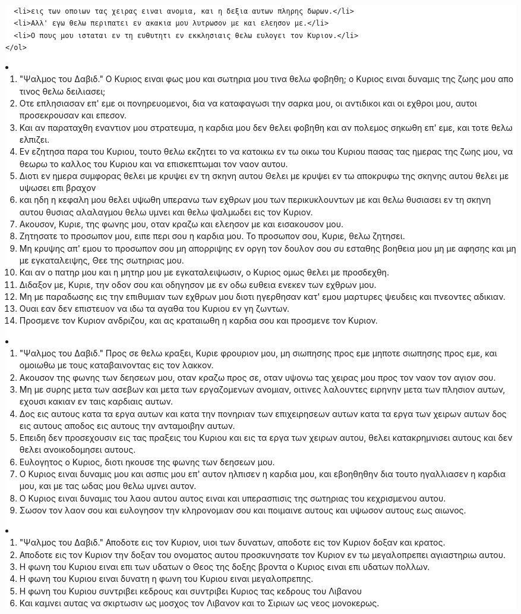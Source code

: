       <li>εις των οποιων τας χειρας ειναι ανομια, και η δεξια αυτων πληρης δωρων.</li>
      <li>Αλλ' εγω θελω περιπατει εν ακακια μου λυτρωσον με και ελεησον με.</li>
      <li>Ο πους μου ισταται εν τη ευθυτητι εν εκκλησιαις θελω ευλογει τον Κυριον.</li>
    </ol>
  </li>
  <li>
    <ol>
      <li>"Ψαλμος του Δαβιδ." Ο Κυριος ειναι φως μου και σωτηρια μου τινα θελω φοβηθη; ο Κυριος ειναι δυναμις της ζωης μου απο τινος θελω δειλιασει;</li>
      <li>Οτε επλησιασαν επ' εμε οι πονηρευομενοι, δια να καταφαγωσι την σαρκα μου, οι αντιδικοι και οι εχθροι μου, αυτοι προσεκρουσαν και επεσον.</li>
      <li>Και αν παραταχθη εναντιον μου στρατευμα, η καρδια μου δεν θελει φοβηθη και αν πολεμος σηκωθη επ' εμε, και τοτε θελω ελπιζει.</li>
      <li>Εν εζητησα παρα του Κυριου, τουτο θελω εκζητει το να κατοικω εν τω οικω του Κυριου πασας τας ημερας της ζωης μου, να θεωρω το καλλος του Κυριου και να επισκεπτωμαι τον ναον αυτου.</li>
      <li>Διοτι εν ημερα συμφορας θελει με κρυψει εν τη σκηνη αυτου Θελει με κρυψει εν τω αποκρυφω της σκηνης αυτου θελει με υψωσει επι βραχον</li>
      <li>και ηδη η κεφαλη μου θελει υψωθη υπερανω των εχθρων μου των περικυκλουντων με και θελω θυσιασει εν τη σκηνη αυτου θυσιας αλαλαγμου θελω υμνει και θελω ψαλμωδει εις τον Κυριον.</li>
      <li>Ακουσον, Κυριε, της φωνης μου, οταν κραζω και ελεησον με και εισακουσον μου.</li>
      <li>Ζητησατε το προσωπον μου, ειπε περι σου η καρδια μου. Το προσωπον σου, Κυριε, θελω ζητησει.</li>
      <li>Μη κρυψης απ' εμου το προσωπον σου μη απορριψης εν οργη τον δουλον σου συ εσταθης βοηθεια μου μη με αφησης και μη με εγκαταλειψης, Θεε της σωτηριας μου.</li>
      <li>Και αν ο πατηρ μου και η μητηρ μου με εγκαταλειψωσιν, ο Κυριος ομως θελει με προσδεχθη.</li>
      <li>Διδαξον με, Κυριε, την οδον σου και οδηγησον με εν οδω ευθεια ενεκεν των εχθρων μου.</li>
      <li>Μη με παραδωσης εις την επιθυμιαν των εχθρων μου διοτι ηγερθησαν κατ' εμου μαρτυρες ψευδεις και πνεοντες αδικιαν.</li>
      <li>Ουαι εαν δεν επιστευον να ιδω τα αγαθα του Κυριου εν γη ζωντων.</li>
      <li>Προσμενε τον Κυριον ανδριζου, και ας κραταιωθη η καρδια σου και προσμενε τον Κυριον.</li>
    </ol>
  </li>
  <li>
    <ol>
      <li>"Ψαλμος του Δαβιδ." Προς σε θελω κραξει, Κυριε φρουριον μου, μη σιωπησης προς εμε μηποτε σιωπησης προς εμε, και ομοιωθω με τους καταβαινοντας εις τον λακκον.</li>
      <li>Ακουσον της φωνης των δεησεων μου, οταν κραζω προς σε, οταν υψονω τας χειρας μου προς τον ναον τον αγιον σου.</li>
      <li>Μη με συρης μετα των ασεβων και μετα των εργαζομενων ανομιαν, οιτινες λαλουντες ειρηνην μετα των πλησιον αυτων, εχουσι κακιαν εν ταις καρδιαις αυτων.</li>
      <li>Δος εις αυτους κατα τα εργα αυτων και κατα την πονηριαν των επιχειρησεων αυτων κατα τα εργα των χειρων αυτων δος εις αυτους αποδος εις αυτους την ανταμοιβην αυτων.</li>
      <li>Επειδη δεν προσεχουσιν εις τας πραξεις του Κυριου και εις τα εργα των χειρων αυτου, θελει κατακρημνισει αυτους και δεν θελει ανοικοδομησει αυτους.</li>
      <li>Ευλογητος ο Κυριος, διοτι ηκουσε της φωνης των δεησεων μου.</li>
      <li>Ο Κυριος ειναι δυναμις μου και ασπις μου επ' αυτον ηλπισεν η καρδια μου, και εβοηθηθην δια τουτο ηγαλλιασεν η καρδια μου, και με τας ωδας μου θελω υμνει αυτον.</li>
      <li>Ο Κυριος ειναι δυναμις του λαου αυτου αυτος ειναι και υπερασπισις της σωτηριας του κεχρισμενου αυτου.</li>
      <li>Σωσον τον λαον σου και ευλογησον την κληρονομιαν σου και ποιμαινε αυτους και υψωσον αυτους εως αιωνος.</li>
    </ol>
  </li>
  <li>
    <ol>
      <li>"Ψαλμος του Δαβιδ." Αποδοτε εις τον Κυριον, υιοι των δυνατων, αποδοτε εις τον Κυριον δοξαν και κρατος.</li>
      <li>Αποδοτε εις τον Κυριον την δοξαν του ονοματος αυτου προσκυνησατε τον Κυριον εν τω μεγαλοπρεπει αγιαστηριω αυτου.</li>
      <li>Η φωνη του Κυριου ειναι επι των υδατων ο Θεος της δοξης βροντα ο Κυριος ειναι επι υδατων πολλων.</li>
      <li>Η φωνη του Κυριου ειναι δυνατη η φωνη του Κυριου ειναι μεγαλοπρεπης.</li>
      <li>Η φωνη του Κυριου συντριβει κεδρους και συντριβει Κυριος τας κεδρους του Λιβανου</li>
      <li>Και καμνει αυτας να σκιρτωσιν ως μοσχος τον Λιβανον και το Σιριων ως νεος μονοκερως.</li>